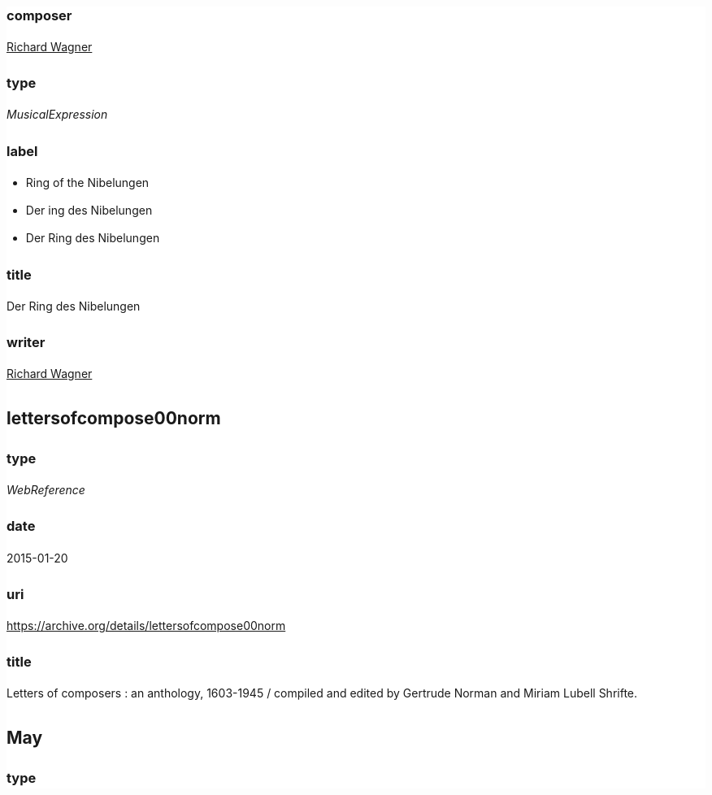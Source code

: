 ### composer


[Richard Wagner](#Richard-Wagner)

### type


*MusicalExpression*

### label

 - Ring of the Nibelungen

 - Der ing des Nibelungen

 - Der Ring des Nibelungen

### title


Der Ring des Nibelungen

### writer


[Richard Wagner](#Richard-Wagner)

## lettersofcompose00norm

### type


*WebReference*

### date


2015-01-20

### uri


https://archive.org/details/lettersofcompose00norm

### title


Letters of composers : an anthology, 1603-1945 / compiled and edited by Gertrude Norman and Miriam Lubell Shrifte.

## May

### type

